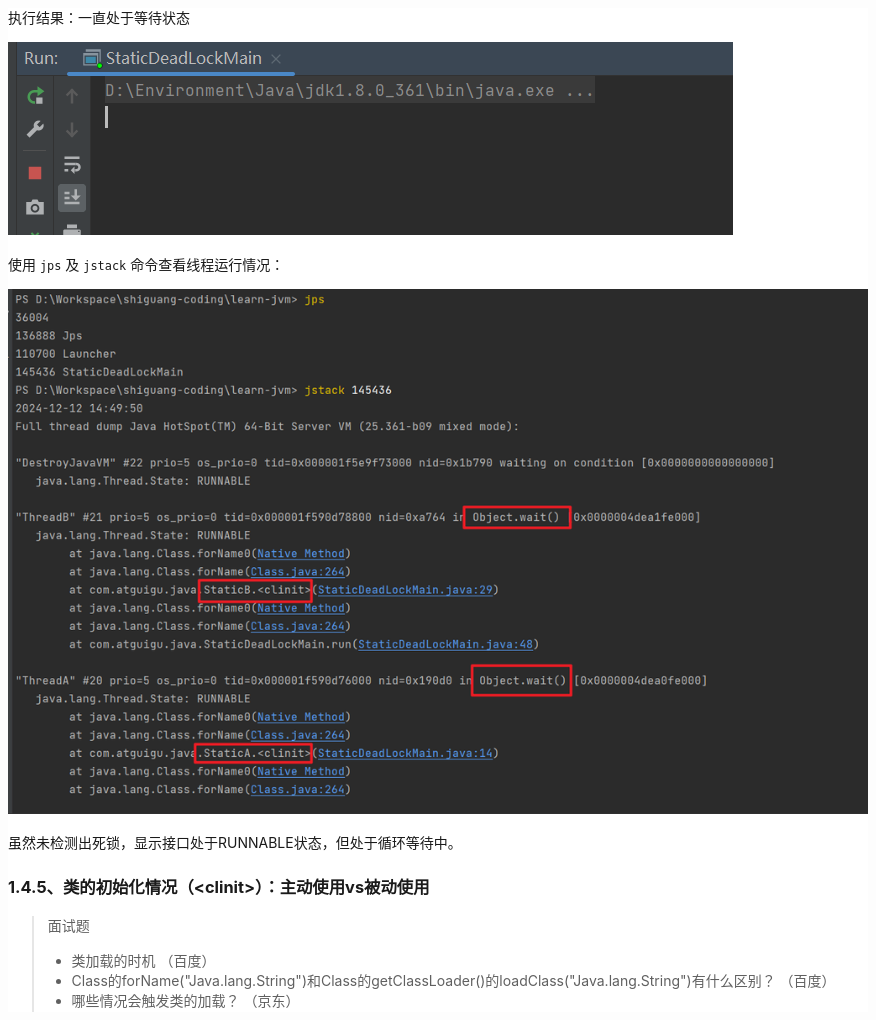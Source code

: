 执行结果：一直处于等待状态

![image-20241212145506111](【尚硅谷】JVM-类的加载篇/675a88ca5c12f.webp)

使用 `jps` 及 `jstack` 命令查看线程运行情况：

![image-20241212145609399](【尚硅谷】JVM-类的加载篇/675a8908cb25f.webp)

虽然未检测出死锁，显示接口处于RUNNABLE状态，但处于循环等待中。

### 1.4.5、类的初始化情况（\<clinit>）：主动使用vs被动使用

> 面试题
>
> - 类加载的时机 （百度）
> - Class的forName("Java.lang.String")和Class的getClassLoader()的loadClass("Java.lang.String")有什么区别？  （百度）
> - 哪些情况会触发类的加载？ （京东）
